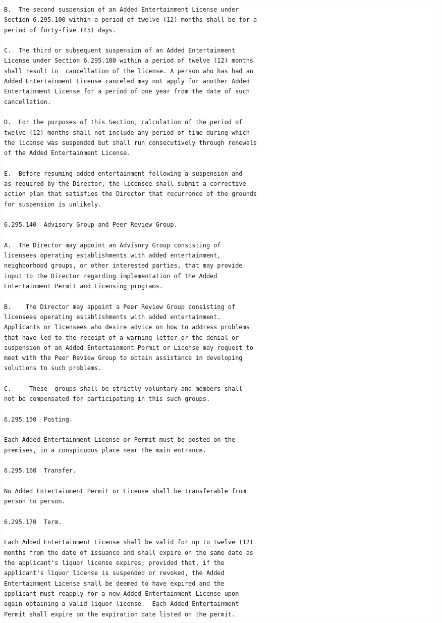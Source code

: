    B.  The second suspension of an Added Entertainment License under  
    Section 6.295.100 within a period of twelve (12) months shall be for a  
    period of forty-five (45) days.  
  
    C.  The third or subsequent suspension of an Added Entertainment  
    License under Section 6.295.100 within a period of twelve (12) months  
    shall result in  cancellation of the license. A person who has had an  
    Added Entertainment License canceled may not apply for another Added  
    Entertainment License for a period of one year from the date of such  
    cancellation.  
  
    D.  For the purposes of this Section, calculation of the period of  
    twelve (12) months shall not include any period of time during which  
    the license was suspended but shall run consecutively through renewals  
    of the Added Entertainment License.  
  
    E.  Before resuming added entertainment following a suspension and  
    as required by the Director, the licensee shall submit a corrective  
    action plan that satisfies the Director that recurrence of the grounds  
    for suspension is unlikely.  
  
    6.295.140  Advisory Group and Peer Review Group.  
  
    A.  The Director may appoint an Advisory Group consisting of  
    licensees operating establishments with added entertainment,  
    neighborhood groups, or other interested parties, that may provide  
    input to the Director regarding implementation of the Added  
    Entertainment Permit and Licensing programs.  
  
    B.    The Director may appoint a Peer Review Group consisting of  
    licensees operating establishments with added entertainment.  
    Applicants or licensees who desire advice on how to address problems  
    that have led to the receipt of a warning letter or the denial or  
    suspension of an Added Entertainment Permit or License may request to  
    meet with the Peer Review Group to obtain assistance in developing  
    solutions to such problems.  
  
    C.     These  groups shall be strictly voluntary and members shall  
    not be compensated for participating in this such groups.  
  
    6.295.150  Posting.  
  
    Each Added Entertainment License or Permit must be posted on the  
    premises, in a conspicuous place near the main entrance.  
  
    6.295.160  Transfer.  
  
    No Added Entertainment Permit or License shall be transferable from  
    person to person.  
  
    6.295.170  Term.  
  
    Each Added Entertainment License shall be valid for up to twelve (12)  
    months from the date of issuance and shall expire on the same date as  
    the applicant's liquor license expires; provided that, if the  
    applicant's liquor license is suspended or revoked, the Added  
    Entertainment License shall be deemed to have expired and the  
    applicant must reapply for a new Added Entertainment License upon  
    again obtaining a valid liquor license.  Each Added Entertainment  
    Permit shall expire on the expiration date listed on the permit.  
  